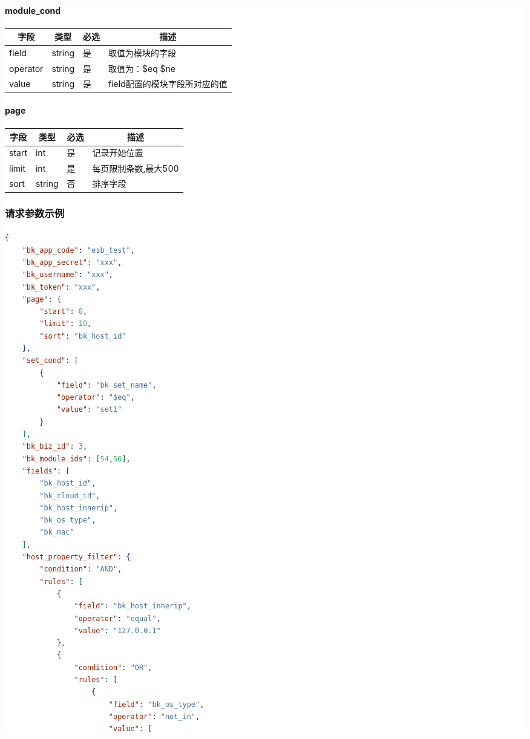 #### module_cond
| 字段     | 类型   | 必选 | 描述                          |
| -------- | ------ | ---- | ----------------------------- |
| field    | string | 是   | 取值为模块的字段              |
| operator | string | 是   | 取值为：$eq $ne               |
| value    | string | 是   | field配置的模块字段所对应的值 |

#### page

| 字段  | 类型   | 必选 | 描述                 |
| ----- | ------ | ---- | -------------------- |
| start | int    | 是   | 记录开始位置         |
| limit | int    | 是   | 每页限制条数,最大500 |
| sort  | string | 否   | 排序字段             |



### 请求参数示例

```json
{
    "bk_app_code": "esb_test",
    "bk_app_secret": "xxx",
    "bk_username": "xxx",
    "bk_token": "xxx",
    "page": {
        "start": 0,
        "limit": 10,
        "sort": "bk_host_id"
    },
    "set_cond": [
        {
            "field": "bk_set_name",
            "operator": "$eq",
            "value": "set1"
        }
    ],
    "bk_biz_id": 3,
    "bk_module_ids": [54,56],
    "fields": [
        "bk_host_id",
        "bk_cloud_id",
        "bk_host_innerip",
        "bk_os_type",
        "bk_mac"
    ],
    "host_property_filter": {
        "condition": "AND",
        "rules": [
            {
                "field": "bk_host_innerip",
                "operator": "equal",
                "value": "127.0.0.1"
            },
            {
                "condition": "OR",
                "rules": [
                    {
                        "field": "bk_os_type",
                        "operator": "not_in",
                        "value": [
```